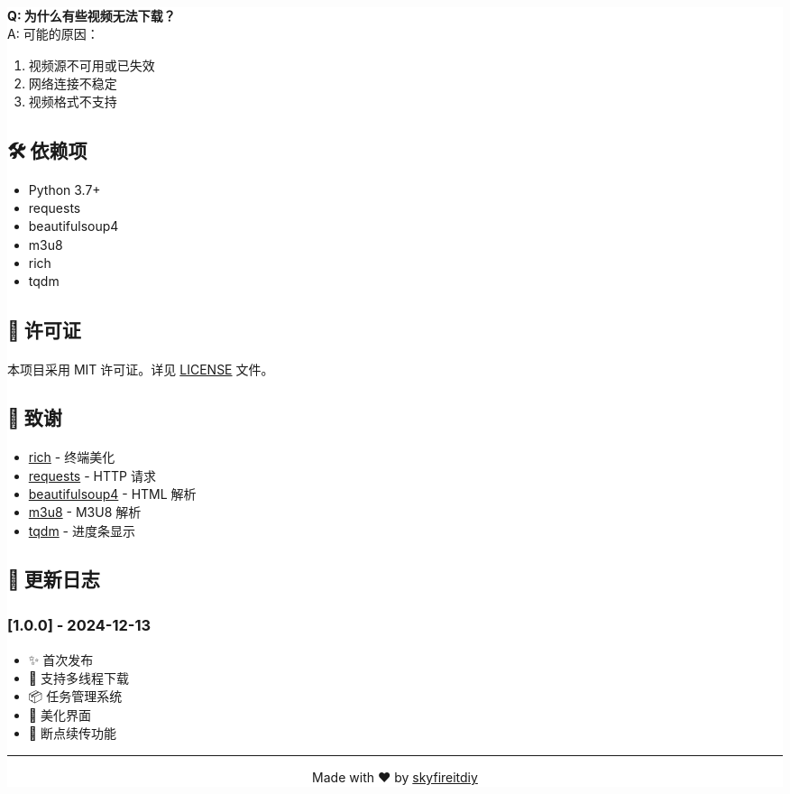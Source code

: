 **Q: 为什么有些视频无法下载？**  
A: 可能的原因：
1. 视频源不可用或已失效
2. 网络连接不稳定
3. 视频格式不支持

## 🛠 依赖项

- Python 3.7+
- requests
- beautifulsoup4
- m3u8
- rich
- tqdm

## 📄 许可证

本项目采用 MIT 许可证。详见 [LICENSE](LICENSE) 文件。

## 🙏 致谢

- [rich](https://github.com/Textualize/rich) - 终端美化
- [requests](https://github.com/psf/requests) - HTTP 请求
- [beautifulsoup4](https://www.crummy.com/software/BeautifulSoup/) - HTML 解析
- [m3u8](https://github.com/globocom/m3u8) - M3U8 解析
- [tqdm](https://github.com/tqdm/tqdm) - 进度条显示

## 📝 更新日志

### [1.0.0] - 2024-12-13

- ✨ 首次发布
- 🎯 支持多线程下载
- 📦 任务管理系统
- 🎨 美化界面
- 🔄 断点续传功能

---

<p align="center">
  Made with ❤️ by <a href="https://github.com/skyfireitdiy">skyfireitdiy</a>
</p>
